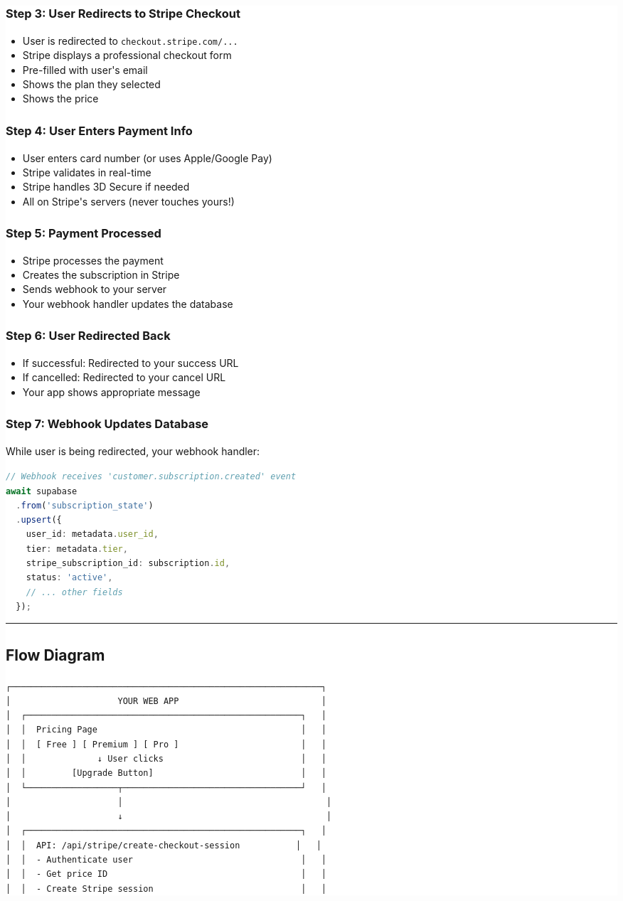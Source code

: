 
### Step 3: User Redirects to Stripe Checkout

- User is redirected to `checkout.stripe.com/...`
- Stripe displays a professional checkout form
- Pre-filled with user's email
- Shows the plan they selected
- Shows the price

### Step 4: User Enters Payment Info

- User enters card number (or uses Apple/Google Pay)
- Stripe validates in real-time
- Stripe handles 3D Secure if needed
- All on Stripe's servers (never touches yours!)

### Step 5: Payment Processed

- Stripe processes the payment
- Creates the subscription in Stripe
- Sends webhook to your server
- Your webhook handler updates the database

### Step 6: User Redirected Back

- If successful: Redirected to your success URL
- If cancelled: Redirected to your cancel URL
- Your app shows appropriate message

### Step 7: Webhook Updates Database

While user is being redirected, your webhook handler:

```typescript
// Webhook receives 'customer.subscription.created' event
await supabase
  .from('subscription_state')
  .upsert({
    user_id: metadata.user_id,
    tier: metadata.tier,
    stripe_subscription_id: subscription.id,
    status: 'active',
    // ... other fields
  });
```

---

## Flow Diagram

```
┌─────────────────────────────────────────────────────────────┐
│                     YOUR WEB APP                            │
│  ┌──────────────────────────────────────────────────────┐   │
│  │  Pricing Page                                        │   │
│  │  [ Free ] [ Premium ] [ Pro ]                        │   │
│  │              ↓ User clicks                           │   │
│  │         [Upgrade Button]                             │   │
│  └──────────────────┬───────────────────────────────────┘   │
│                     │                                        │
│                     ↓                                        │
│  ┌──────────────────────────────────────────────────────┐   │
│  │  API: /api/stripe/create-checkout-session           │   │
│  │  - Authenticate user                                 │   │
│  │  - Get price ID                                      │   │
│  │  - Create Stripe session                             │   │
```